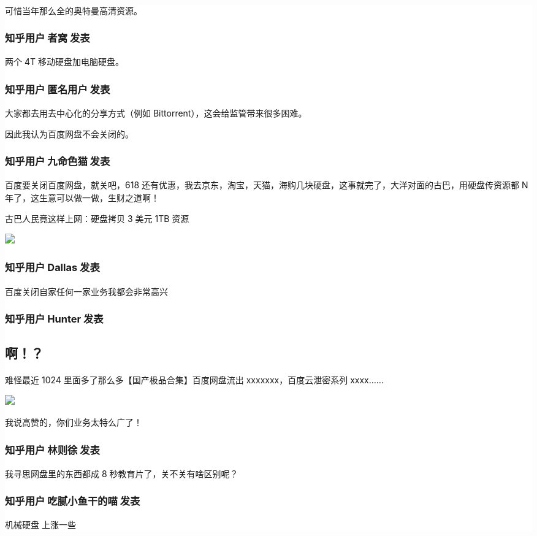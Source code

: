 可惜当年那么全的奥特曼高清资源。
    
    
    
    
### 知乎用户 者窝 发表
    
两个 4T 移动硬盘加电脑硬盘。
    
    
    
    
### 知乎用户 匿名用户 发表
    
大家都去用去中心化的分享方式（例如 Bittorrent），这会给监管带来很多困难。

因此我认为百度网盘不会关闭的。
    
    
    
    
### 知乎用户 九命色猫 发表
    
百度要关闭百度网盘，就关吧，618 还有优惠，我去京东，淘宝，天猫，海购几块硬盘，这事就完了，大洋对面的古巴，用硬盘传资源都 N 年了，这生意可以做一做，生财之道啊！

古巴人民竟这样上网：硬盘拷贝 3 美元 1TB 资源

![](https://images.weserv.nl/?url=https%3A//pic4.zhimg.com/v2-a23c3778dfefb76158954c7024c7ca71_r.jpg%3Fsource%3D1940ef5c)
    
    
    
    
### 知乎用户  Dallas 发表
    
百度关闭自家任何一家业务我都会非常高兴
    
    
    
    
### 知乎用户  Hunter 发表
    
啊！？
---

难怪最近 1024 里面多了那么多【国产极品合集】百度网盘流出 xxxxxxx，百度云泄密系列 xxxx……

![](https://images.weserv.nl/?url=https%3A//pic1.zhimg.com/v2-514acc20696a88d1b150d3cdbc7a08ef_r.jpg%3Fsource%3D1940ef5c)

我说高赞的，你们业务太特么广了！
    
    
    
    
### 知乎用户 林则徐 发表
    
我寻思网盘里的东西都成 8 秒教育片了，关不关有啥区别呢？
    
    
    
    
### 知乎用户 吃腻小鱼干的喵 发表
    
机械硬盘 上涨一些
